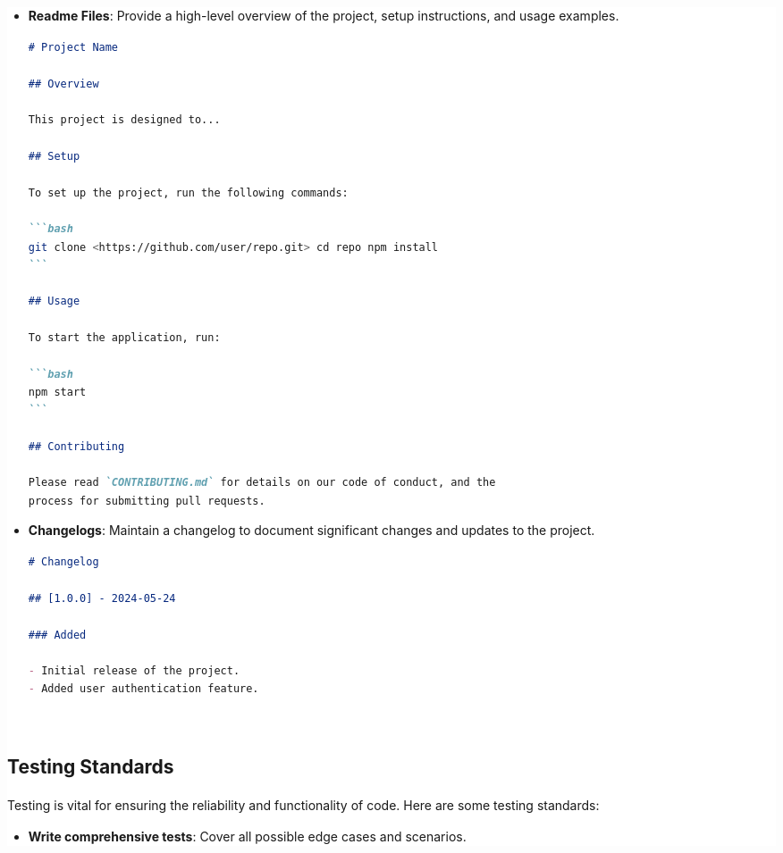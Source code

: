 - **Readme Files**: Provide a high-level overview of the project, setup
  instructions, and usage examples.

  ````markdown
  # Project Name

  ## Overview

  This project is designed to...

  ## Setup

  To set up the project, run the following commands:

  ```bash
  git clone <https://github.com/user/repo.git> cd repo npm install
  ```

  ## Usage

  To start the application, run:

  ```bash
  npm start
  ```

  ## Contributing

  Please read `CONTRIBUTING.md` for details on our code of conduct, and the
  process for submitting pull requests.
  ````

- **Changelogs**: Maintain a changelog to document significant changes and
  updates to the project.

  ```markdown
  # Changelog

  ## [1.0.0] - 2024-05-24

  ### Added

  - Initial release of the project.
  - Added user authentication feature.
  ```

<br />

## Testing Standards

Testing is vital for ensuring the reliability and functionality of code. Here
are some testing standards:

- **Write comprehensive tests**: Cover all possible edge cases and scenarios.


[Bootstrap]: https://www.w3schools.com/bootstrap/bootstrap_ver.asp
[Cascading Style Sheets (CSS)]: https://www.w3schools.com/css/default.asp
[Commit Messages]: https://www.w3schools.com/git/default.asp
[Go]: https://www.w3schools.com/go/index.php
[HTML]: https://www.w3schools.com/html/default.asp
[JavaScript]: https://www.w3schools.com/js/default.asp
[Markdown]: https://www.markdownguide.org/cheat-sheet/
[PHP]: https://www.w3schools.com/php/default.asp
[Python]: https://www.python.org/dev/peps/pep-0008/
[TypeScript]: https://www.typescriptlang.org/
[XML]: https://www.w3schools.com/xml/default.asp
[Airbnb JavaScript Style Guide]: https://github.com/airbnb/javascript
[PEP 8 - Python Style Guide]: https://www.python.org/dev/peps/pep-0008
[Google Java Style Guide]: https://google.github.io/styleguide/javaguide.html
[GitHub Flow]: https://guides.github.com/introduction/flow
[The Twelve-Factor App]: https://12factor.net
[Mozilla Developer Network (MDN) Web Docs]: https://developer.mozilla.org